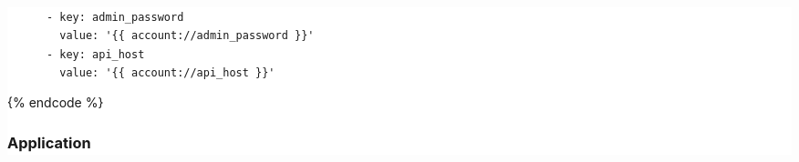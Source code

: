 ```text
      - key: admin_password
        value: '{{ account://admin_password }}'
      - key: api_host
        value: '{{ account://api_host }}'
```
{% endcode %}

### Application

